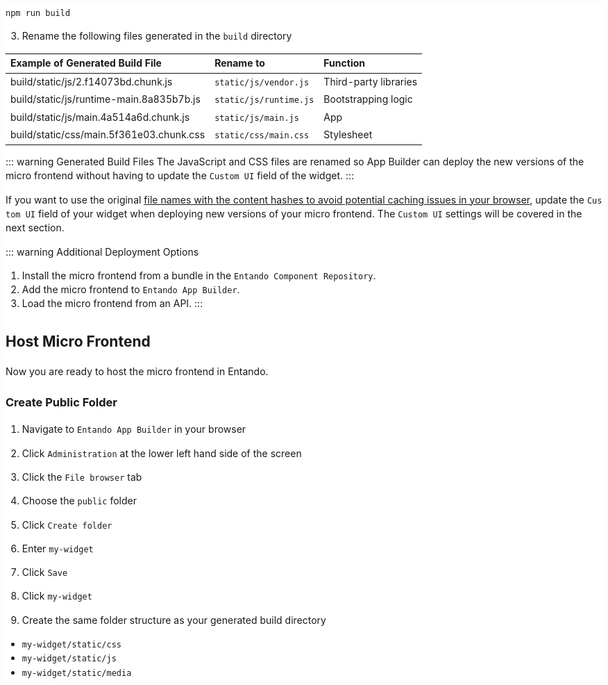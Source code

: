 ``` bash
npm run build
```

3. Rename the following files generated in the `build` directory

| Example of Generated Build File           | Rename to                 | Function
| :---                                      | :---                      | :---
| build/static/js/2.f14073bd.chunk.js       | `static/js/vendor.js`     | Third-party libraries
| build/static/js/runtime-main.8a835b7b.js  | `static/js/runtime.js`    | Bootstrapping logic
| build/static/js/main.4a514a6d.chunk.js    | `static/js/main.js`       | App
| build/static/css/main.5f361e03.chunk.css  | `static/css/main.css`     | Stylesheet

::: warning Generated Build Files
The JavaScript and CSS files are renamed so App Builder can deploy the new versions of the micro frontend without having to update the `Custom UI` field of the widget.
:::

If you want to use the original [file names with the content hashes to avoid potential caching issues in your browser](https://create-react-app.dev/docs/using-the-public-folder/#adding-assets-outside-of-the-module-system), update the `Custom UI` field of your widget when deploying new versions of your micro frontend. The `Custom UI` settings will be covered in the next section.

::: warning Additional Deployment Options
1. Install the micro frontend from a bundle in the `Entando Component Repository`.
2. Add the micro frontend to `Entando App Builder`.
3. Load the micro frontend from an API.
:::
## Host Micro Frontend
Now you are ready to host the micro frontend in Entando.

### Create Public Folder

1. Navigate to `Entando App Builder` in your browser

2. Click `Administration` at the lower left hand side of the screen

3. Click the `File browser` tab

4. Choose the `public` folder

5. Click `Create folder`

6. Enter `my-widget`

7. Click `Save`

8. Click `my-widget`

9. Create the same folder structure as your generated build directory

- `my-widget/static/css`
- `my-widget/static/js`
- `my-widget/static/media`
